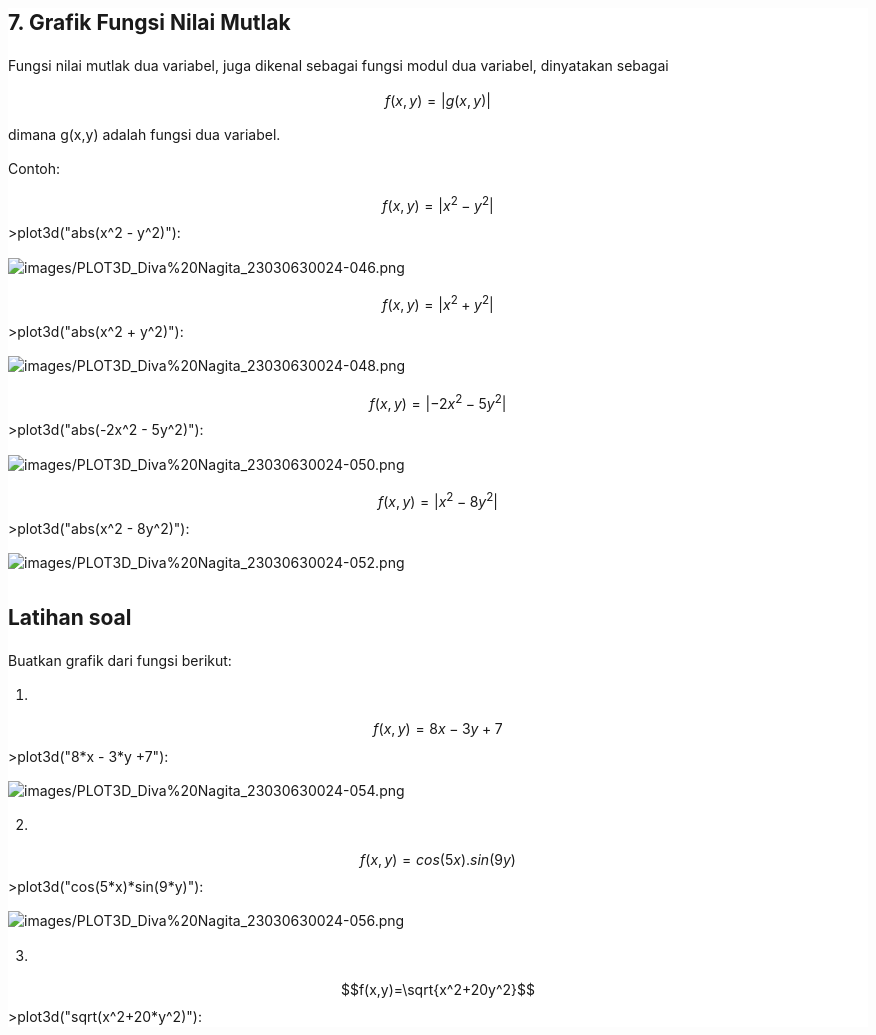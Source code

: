 ## 7. Grafik Fungsi Nilai Mutlak



Fungsi nilai mutlak dua variabel, juga dikenal sebagai fungsi modul
dua variabel, dinyatakan sebagai


$$f(x,y)=|g(x,y)|$$

dimana g(x,y) adalah fungsi dua variabel.


Contoh:


$$f(x,y)=|x^2 - y^2|$$\>plot3d("abs(x^2 - y^2)"):


![images/PLOT3D_Diva%20Nagita_23030630024-046.png](images/PLOT3D_Diva%20Nagita_23030630024-046.png)

$$f(x,y)=|x^2 + y^2|$$\>plot3d("abs(x^2 + y^2)"):


![images/PLOT3D_Diva%20Nagita_23030630024-048.png](images/PLOT3D_Diva%20Nagita_23030630024-048.png)

$$f(x,y)=|-2x^2 - 5y^2|$$\>plot3d("abs(-2x^2 - 5y^2)"):


![images/PLOT3D_Diva%20Nagita_23030630024-050.png](images/PLOT3D_Diva%20Nagita_23030630024-050.png)

$$f(x,y)=|x^2 - 8y^2|$$\>plot3d("abs(x^2 - 8y^2)"):


![images/PLOT3D_Diva%20Nagita_23030630024-052.png](images/PLOT3D_Diva%20Nagita_23030630024-052.png)

## Latihan soal



Buatkan grafik dari fungsi berikut:


1.


$$f(x,y)=8x-3y+7$$\>plot3d("8\*x - 3\*y +7"):


![images/PLOT3D_Diva%20Nagita_23030630024-054.png](images/PLOT3D_Diva%20Nagita_23030630024-054.png)

2.


$$f(x,y)=cos(5x).sin(9y)$$\>plot3d("cos(5\*x)\*sin(9\*y)"):


![images/PLOT3D_Diva%20Nagita_23030630024-056.png](images/PLOT3D_Diva%20Nagita_23030630024-056.png)

3.


$$f(x,y)=\sqrt{x^2+20y^2}$$\>plot3d("sqrt(x^2+20\*y^2)"):
